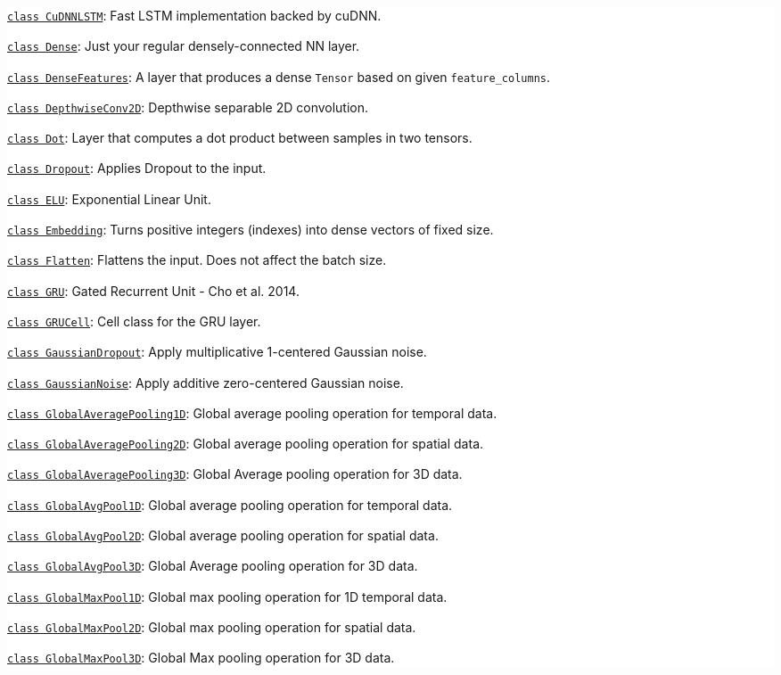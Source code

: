 [`class CuDNNLSTM`](../../../../tf/compat/v1/keras/layers/CuDNNLSTM.md): Fast LSTM implementation backed by cuDNN.

[`class Dense`](../../../../tf/keras/layers/Dense.md): Just your regular densely-connected NN layer.

[`class DenseFeatures`](../../../../tf/compat/v1/keras/layers/DenseFeatures.md): A layer that produces a dense `Tensor` based on given `feature_columns`.

[`class DepthwiseConv2D`](../../../../tf/keras/layers/DepthwiseConv2D.md): Depthwise separable 2D convolution.

[`class Dot`](../../../../tf/keras/layers/Dot.md): Layer that computes a dot product between samples in two tensors.

[`class Dropout`](../../../../tf/keras/layers/Dropout.md): Applies Dropout to the input.

[`class ELU`](../../../../tf/keras/layers/ELU.md): Exponential Linear Unit.

[`class Embedding`](../../../../tf/keras/layers/Embedding.md): Turns positive integers (indexes) into dense vectors of fixed size.

[`class Flatten`](../../../../tf/keras/layers/Flatten.md): Flattens the input. Does not affect the batch size.

[`class GRU`](../../../../tf/compat/v1/keras/layers/GRU.md): Gated Recurrent Unit - Cho et al. 2014.

[`class GRUCell`](../../../../tf/compat/v1/keras/layers/GRUCell.md): Cell class for the GRU layer.

[`class GaussianDropout`](../../../../tf/keras/layers/GaussianDropout.md): Apply multiplicative 1-centered Gaussian noise.

[`class GaussianNoise`](../../../../tf/keras/layers/GaussianNoise.md): Apply additive zero-centered Gaussian noise.

[`class GlobalAveragePooling1D`](../../../../tf/keras/layers/GlobalAveragePooling1D.md): Global average pooling operation for temporal data.

[`class GlobalAveragePooling2D`](../../../../tf/keras/layers/GlobalAveragePooling2D.md): Global average pooling operation for spatial data.

[`class GlobalAveragePooling3D`](../../../../tf/keras/layers/GlobalAveragePooling3D.md): Global Average pooling operation for 3D data.

[`class GlobalAvgPool1D`](../../../../tf/keras/layers/GlobalAveragePooling1D.md): Global average pooling operation for temporal data.

[`class GlobalAvgPool2D`](../../../../tf/keras/layers/GlobalAveragePooling2D.md): Global average pooling operation for spatial data.

[`class GlobalAvgPool3D`](../../../../tf/keras/layers/GlobalAveragePooling3D.md): Global Average pooling operation for 3D data.

[`class GlobalMaxPool1D`](../../../../tf/keras/layers/GlobalMaxPool1D.md): Global max pooling operation for 1D temporal data.

[`class GlobalMaxPool2D`](../../../../tf/keras/layers/GlobalMaxPool2D.md): Global max pooling operation for spatial data.

[`class GlobalMaxPool3D`](../../../../tf/keras/layers/GlobalMaxPool3D.md): Global Max pooling operation for 3D data.
